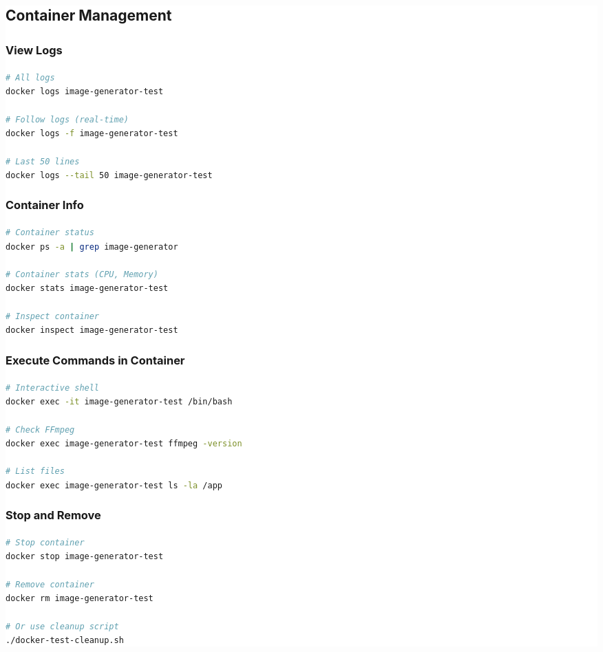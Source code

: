 ## Container Management

### View Logs

```bash
# All logs
docker logs image-generator-test

# Follow logs (real-time)
docker logs -f image-generator-test

# Last 50 lines
docker logs --tail 50 image-generator-test
```

### Container Info

```bash
# Container status
docker ps -a | grep image-generator

# Container stats (CPU, Memory)
docker stats image-generator-test

# Inspect container
docker inspect image-generator-test
```

### Execute Commands in Container

```bash
# Interactive shell
docker exec -it image-generator-test /bin/bash

# Check FFmpeg
docker exec image-generator-test ffmpeg -version

# List files
docker exec image-generator-test ls -la /app
```

### Stop and Remove

```bash
# Stop container
docker stop image-generator-test

# Remove container
docker rm image-generator-test

# Or use cleanup script
./docker-test-cleanup.sh
```
